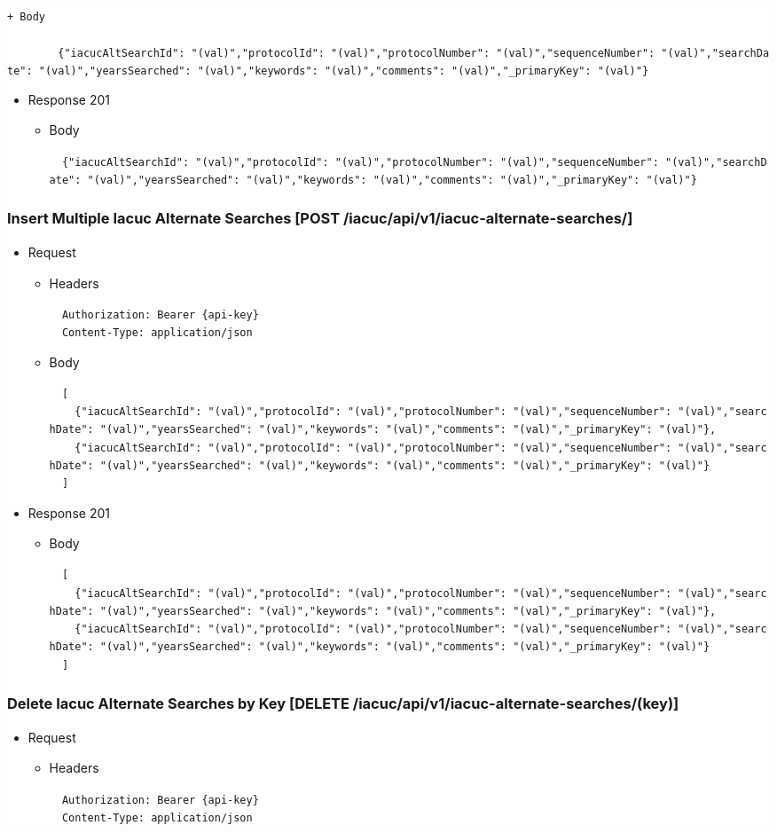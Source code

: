     + Body
    
            {"iacucAltSearchId": "(val)","protocolId": "(val)","protocolNumber": "(val)","sequenceNumber": "(val)","searchDate": "(val)","yearsSearched": "(val)","keywords": "(val)","comments": "(val)","_primaryKey": "(val)"}
			
+ Response 201
    
    + Body
            
            {"iacucAltSearchId": "(val)","protocolId": "(val)","protocolNumber": "(val)","sequenceNumber": "(val)","searchDate": "(val)","yearsSearched": "(val)","keywords": "(val)","comments": "(val)","_primaryKey": "(val)"}
            
### Insert Multiple Iacuc Alternate Searches [POST /iacuc/api/v1/iacuc-alternate-searches/]

+ Request

    + Headers

            Authorization: Bearer {api-key}   
            Content-Type: application/json

    + Body
    
            [
              {"iacucAltSearchId": "(val)","protocolId": "(val)","protocolNumber": "(val)","sequenceNumber": "(val)","searchDate": "(val)","yearsSearched": "(val)","keywords": "(val)","comments": "(val)","_primaryKey": "(val)"},
              {"iacucAltSearchId": "(val)","protocolId": "(val)","protocolNumber": "(val)","sequenceNumber": "(val)","searchDate": "(val)","yearsSearched": "(val)","keywords": "(val)","comments": "(val)","_primaryKey": "(val)"}
            ]
			
+ Response 201
    
    + Body
            
            [
              {"iacucAltSearchId": "(val)","protocolId": "(val)","protocolNumber": "(val)","sequenceNumber": "(val)","searchDate": "(val)","yearsSearched": "(val)","keywords": "(val)","comments": "(val)","_primaryKey": "(val)"},
              {"iacucAltSearchId": "(val)","protocolId": "(val)","protocolNumber": "(val)","sequenceNumber": "(val)","searchDate": "(val)","yearsSearched": "(val)","keywords": "(val)","comments": "(val)","_primaryKey": "(val)"}
            ]
### Delete Iacuc Alternate Searches by Key [DELETE /iacuc/api/v1/iacuc-alternate-searches/(key)]
	 
+ Request

    + Headers

            Authorization: Bearer {api-key}
            Content-Type: application/json
